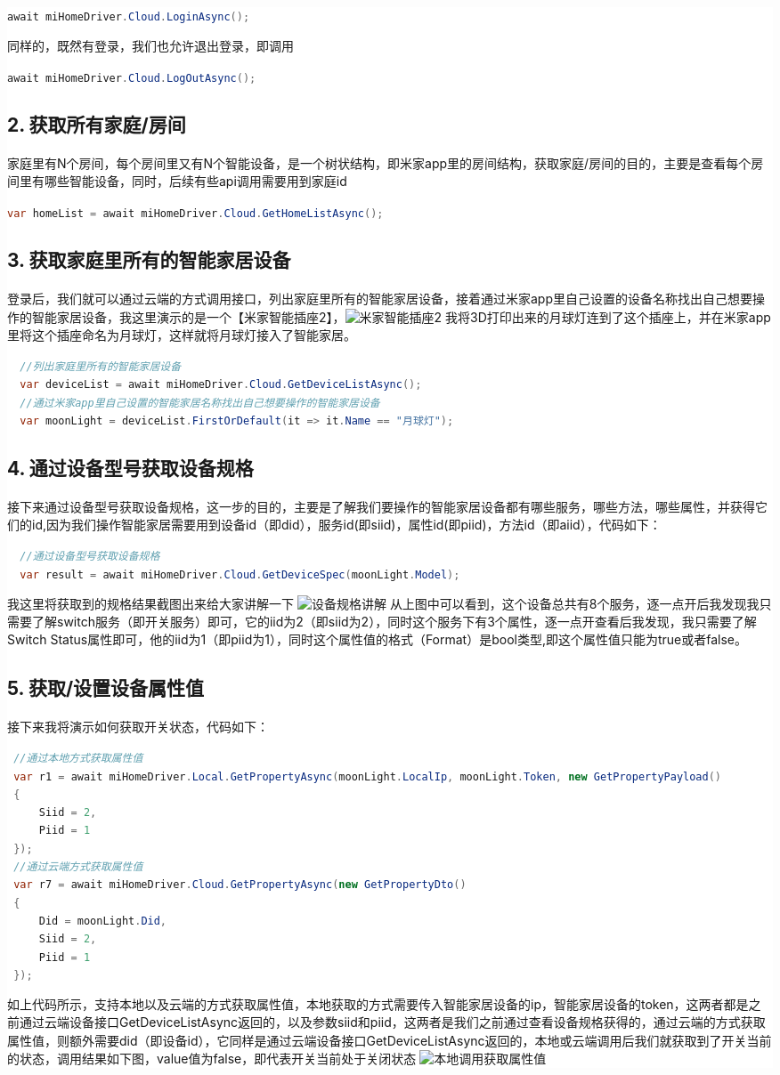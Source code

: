 ````csharp
await miHomeDriver.Cloud.LoginAsync();
````

同样的，既然有登录，我们也允许退出登录，即调用
````csharp
await miHomeDriver.Cloud.LogOutAsync();
````

## 2. 获取所有家庭/房间
家庭里有N个房间，每个房间里又有N个智能设备，是一个树状结构，即米家app里的房间结构，获取家庭/房间的目的，主要是查看每个房间里有哪些智能设备，同时，后续有些api调用需要用到家庭id
````csharp
var homeList = await miHomeDriver.Cloud.GetHomeListAsync();
````

## 3. 获取家庭里所有的智能家居设备
登录后，我们就可以通过云端的方式调用接口，列出家庭里所有的智能家居设备，接着通过米家app里自己设置的设备名称找出自己想要操作的智能家居设备，我这里演示的是一个【米家智能插座2】，![米家智能插座2](https://img2024.cnblogs.com/blog/1323385/202404/1323385-20240426000632027-1120180539.png)
我将3D打印出来的月球灯连到了这个插座上，并在米家app里将这个插座命名为月球灯，这样就将月球灯接入了智能家居。
````csharp
  //列出家庭里所有的智能家居设备
  var deviceList = await miHomeDriver.Cloud.GetDeviceListAsync();
  //通过米家app里自己设置的智能家居名称找出自己想要操作的智能家居设备
  var moonLight = deviceList.FirstOrDefault(it => it.Name == "月球灯");

````

## 4. 通过设备型号获取设备规格
接下来通过设备型号获取设备规格，这一步的目的，主要是了解我们要操作的智能家居设备都有哪些服务，哪些方法，哪些属性，并获得它们的id,因为我们操作智能家居需要用到设备id（即did），服务id(即siid)，属性id(即piid)，方法id（即aiid），代码如下：
````csharp
  //通过设备型号获取设备规格
  var result = await miHomeDriver.Cloud.GetDeviceSpec(moonLight.Model);
````

我这里将获取到的规格结果截图出来给大家讲解一下
![设备规格讲解](https://img2024.cnblogs.com/blog/1323385/202404/1323385-20240426001530185-2122158528.png)
从上图中可以看到，这个设备总共有8个服务，逐一点开后我发现我只需要了解switch服务（即开关服务）即可，它的iid为2（即siid为2），同时这个服务下有3个属性，逐一点开查看后我发现，我只需要了解Switch Status属性即可，他的iid为1（即piid为1），同时这个属性值的格式（Format）是bool类型,即这个属性值只能为true或者false。

## 5. 获取/设置设备属性值
接下来我将演示如何获取开关状态，代码如下：
````csharp
 //通过本地方式获取属性值
 var r1 = await miHomeDriver.Local.GetPropertyAsync(moonLight.LocalIp, moonLight.Token, new GetPropertyPayload()
 {
     Siid = 2,
     Piid = 1
 });
 //通过云端方式获取属性值
 var r7 = await miHomeDriver.Cloud.GetPropertyAsync(new GetPropertyDto()
 {
     Did = moonLight.Did,
     Siid = 2,
     Piid = 1
 });
````
如上代码所示，支持本地以及云端的方式获取属性值，本地获取的方式需要传入智能家居设备的ip，智能家居设备的token，这两者都是之前通过云端设备接口GetDeviceListAsync返回的，以及参数siid和piid，这两者是我们之前通过查看设备规格获得的，通过云端的方式获取属性值，则额外需要did（即设备id），它同样是通过云端设备接口GetDeviceListAsync返回的，本地或云端调用后我们就获取到了开关当前的状态，调用结果如下图，value值为false，即代表开关当前处于关闭状态
![本地调用获取属性值](https://img2024.cnblogs.com/blog/1323385/202404/1323385-20240426003536606-915110906.png)
